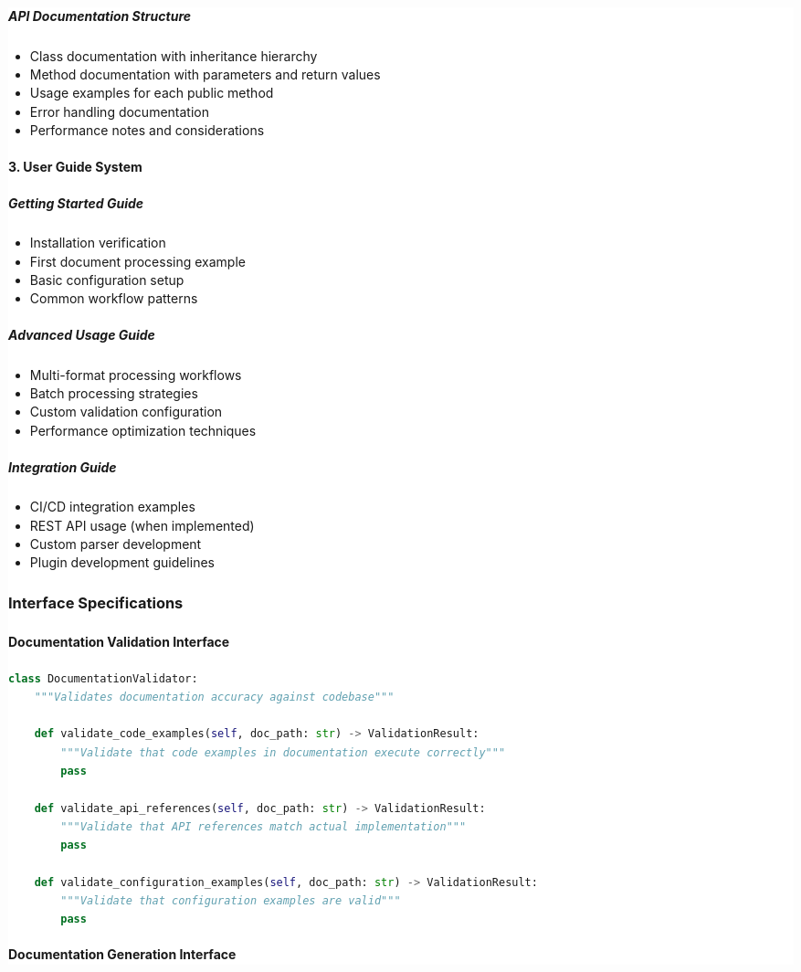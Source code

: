 ##### API Documentation Structure

- Class documentation with inheritance hierarchy
- Method documentation with parameters and return values
- Usage examples for each public method
- Error handling documentation
- Performance notes and considerations

#### 3. User Guide System

##### Getting Started Guide

- Installation verification
- First document processing example
- Basic configuration setup
- Common workflow patterns

##### Advanced Usage Guide

- Multi-format processing workflows
- Batch processing strategies
- Custom validation configuration
- Performance optimization techniques

##### Integration Guide

- CI/CD integration examples
- REST API usage (when implemented)
- Custom parser development
- Plugin development guidelines

### Interface Specifications

#### Documentation Validation Interface

```python
class DocumentationValidator:
    """Validates documentation accuracy against codebase"""

    def validate_code_examples(self, doc_path: str) -> ValidationResult:
        """Validate that code examples in documentation execute correctly"""
        pass

    def validate_api_references(self, doc_path: str) -> ValidationResult:
        """Validate that API references match actual implementation"""
        pass

    def validate_configuration_examples(self, doc_path: str) -> ValidationResult:
        """Validate that configuration examples are valid"""
        pass
```

#### Documentation Generation Interface
